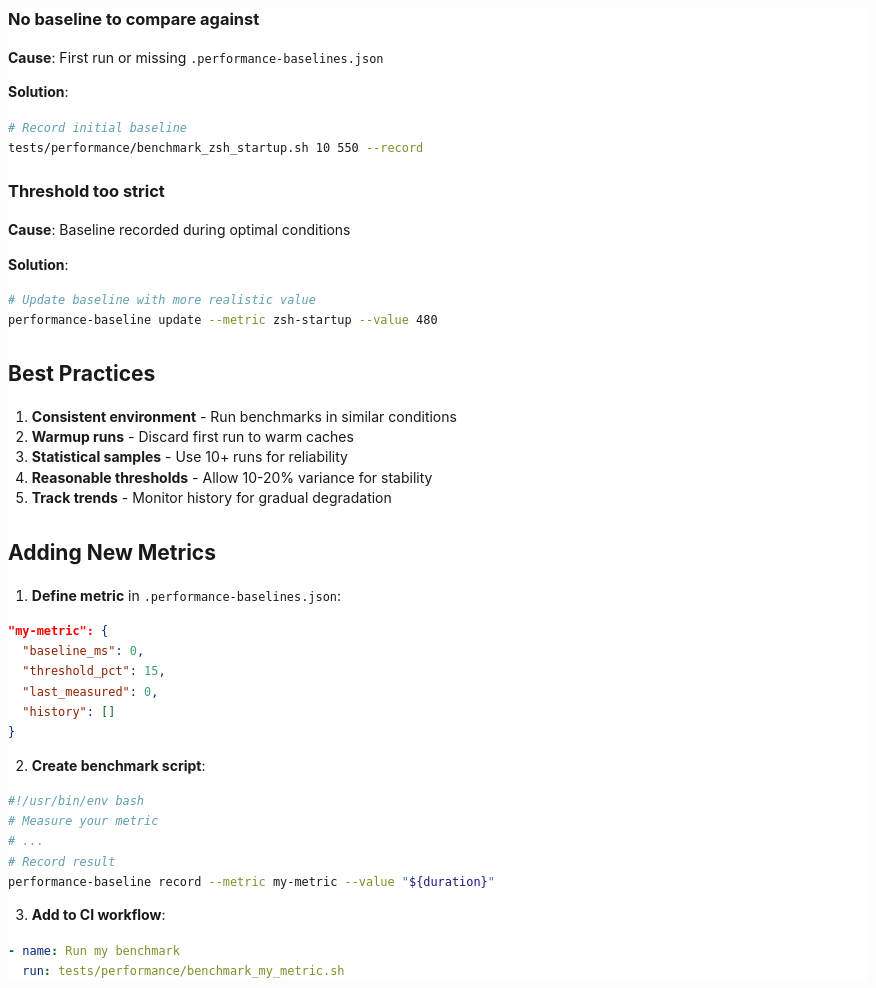 ### No baseline to compare against

**Cause**: First run or missing `.performance-baselines.json`

**Solution**:
```bash
# Record initial baseline
tests/performance/benchmark_zsh_startup.sh 10 550 --record
```

### Threshold too strict

**Cause**: Baseline recorded during optimal conditions

**Solution**:
```bash
# Update baseline with more realistic value
performance-baseline update --metric zsh-startup --value 480
```

## Best Practices

1. **Consistent environment** - Run benchmarks in similar conditions
2. **Warmup runs** - Discard first run to warm caches
3. **Statistical samples** - Use 10+ runs for reliability
4. **Reasonable thresholds** - Allow 10-20% variance for stability
5. **Track trends** - Monitor history for gradual degradation

## Adding New Metrics

1. **Define metric** in `.performance-baselines.json`:
```json
"my-metric": {
  "baseline_ms": 0,
  "threshold_pct": 15,
  "last_measured": 0,
  "history": []
}
```

2. **Create benchmark script**:
```bash
#!/usr/bin/env bash
# Measure your metric
# ...
# Record result
performance-baseline record --metric my-metric --value "${duration}"
```

3. **Add to CI workflow**:
```yaml
- name: Run my benchmark
  run: tests/performance/benchmark_my_metric.sh
```
